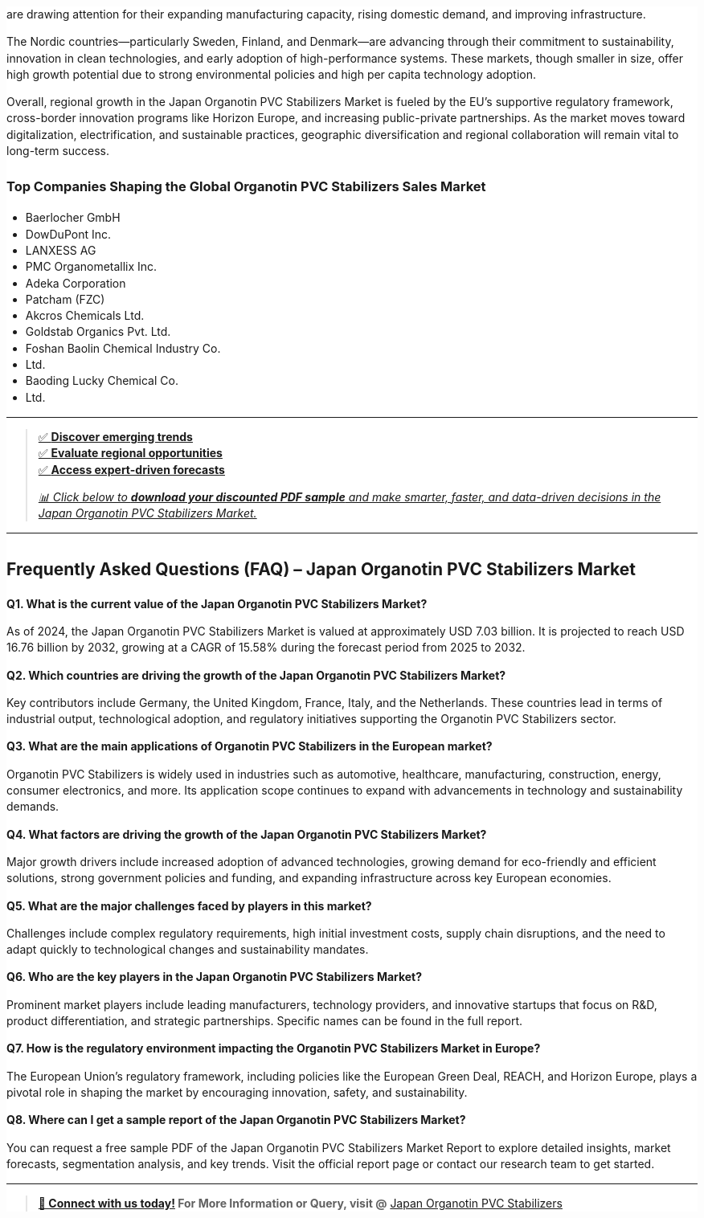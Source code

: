 are drawing attention for their expanding manufacturing capacity, rising domestic demand, and improving infrastructure.</p><p>The Nordic countries&mdash;particularly Sweden, Finland, and Denmark&mdash;are advancing through their commitment to sustainability, innovation in clean technologies, and early adoption of high-performance systems. These markets, though smaller in size, offer high growth potential due to strong environmental policies and high per capita technology adoption.</p><p>Overall, regional growth in the Japan Organotin PVC Stabilizers Market is fueled by the EU&rsquo;s supportive regulatory framework, cross-border innovation programs like Horizon Europe, and increasing public-private partnerships. As the market moves toward digitalization, electrification, and sustainable practices, geographic diversification and regional collaboration will remain vital to long-term success.</p><p><h3>Top Companies Shaping the Global Organotin PVC Stabilizers Sales Market </h3><ul><li>Baerlocher GmbH</li><li>DowDuPont Inc.</li><li>LANXESS AG</li><li>PMC Organometallix Inc.</li><li>Adeka Corporation</li><li>Patcham (FZC)</li><li>Akcros Chemicals Ltd.</li><li>Goldstab Organics Pvt. Ltd.</li><li>Foshan Baolin Chemical Industry Co.</li><li>Ltd.</li><li>Baoding Lucky Chemical Co.</li><li>Ltd.</li></ul></p><hr /><blockquote><p><a href="https://www.marketresearchintellect.com/ask-for-discount/?rid=988935&amp;amp;utm_source=Github-JP&amp;amp;utm_medium=805">✅ <strong data-start="617" data-end="645">Discover emerging trends</strong></a><br data-start="645" data-end="648" /><a href="https://www.marketresearchintellect.com/ask-for-discount/?rid=988935&amp;amp;utm_source=Github-JP&amp;amp;utm_medium=805"> ✅ <strong data-start="650" data-end="685">Evaluate regional opportunities</strong></a><br data-start="685" data-end="688" /><a href="https://www.marketresearchintellect.com/ask-for-discount/?rid=988935&amp;amp;utm_source=Github-JP&amp;amp;utm_medium=805"> ✅ <strong data-start="690" data-end="724">Access expert-driven forecasts</strong></a></p><p class="" data-start="728" data-end="864"><em><a href="https://www.marketresearchintellect.com/ask-for-discount/?rid=988935&amp;amp;utm_source=Github-JP&amp;amp;utm_medium=805">📊 Click below to <strong data-start="746" data-end="785">download your discounted PDF sample</strong> and make smarter, faster, and data-driven decisions in the Japan Organotin PVC Stabilizers Market.</a></em></p></blockquote><hr /><h2>Frequently Asked Questions (FAQ) &ndash; Japan Organotin PVC Stabilizers Market</h2><p><strong>Q1. What is the current value of the Japan Organotin PVC Stabilizers Market?</strong></p><p>As of 2024, the Japan Organotin PVC Stabilizers Market is valued at approximately USD 7.03 billion. It is projected to reach USD 16.76 billion by 2032, growing at a CAGR of 15.58% during the forecast period from 2025 to 2032.</p><p><strong>Q2. Which countries are driving the growth of the Japan Organotin PVC Stabilizers Market?</strong></p><p>Key contributors include Germany, the United Kingdom, France, Italy, and the Netherlands. These countries lead in terms of industrial output, technological adoption, and regulatory initiatives supporting the Organotin PVC Stabilizers sector.</p><p><strong>Q3. What are the main applications of Organotin PVC Stabilizers in the European market?</strong></p><p>Organotin PVC Stabilizers is widely used in industries such as automotive, healthcare, manufacturing, construction, energy, consumer electronics, and more. Its application scope continues to expand with advancements in technology and sustainability demands.</p><p><strong>Q4. What factors are driving the growth of the Japan Organotin PVC Stabilizers Market?</strong></p><p>Major growth drivers include increased adoption of advanced technologies, growing demand for eco-friendly and efficient solutions, strong government policies and funding, and expanding infrastructure across key European economies.</p><p><strong>Q5. What are the major challenges faced by players in this market?</strong></p><p>Challenges include complex regulatory requirements, high initial investment costs, supply chain disruptions, and the need to adapt quickly to technological changes and sustainability mandates.</p><p><strong>Q6. Who are the key players in the Japan Organotin PVC Stabilizers Market?</strong></p><p>Prominent market players include leading manufacturers, technology providers, and innovative startups that focus on R&amp;D, product differentiation, and strategic partnerships. Specific names can be found in the full report.</p><p><strong>Q7. How is the regulatory environment impacting the Organotin PVC Stabilizers Market in Europe?</strong></p><p>The European Union&rsquo;s regulatory framework, including policies like the European Green Deal, REACH, and Horizon Europe, plays a pivotal role in shaping the market by encouraging innovation, safety, and sustainability.</p><p><strong>Q8. Where can I get a sample report of the Japan Organotin PVC Stabilizers Market?</strong></p><p>You can request a free sample PDF of the Japan Organotin PVC Stabilizers Market Report to explore detailed insights, market forecasts, segmentation analysis, and key trends. Visit the official report page or contact our research team to get started.</p><hr /><blockquote><p><span class="font-[700]"><strong><a href="https://www.marketresearchintellect.com/product/global-organotin-pvc-stabilizers-sales-market/?utm_source=Linkedin&utm_medium=805">📩 Connect with us today!</a> For More Information or Query, visit&nbsp;@</strong>&nbsp;</span><span class="font-[700]"><a href="https://www.marketresearchintellect.com/product/global-organotin-pvc-stabilizers-sales-market/?utm_source=Linkedin&utm_medium=805" target="_blank" data-tracking-control-name="article-ssr-frontend-pulse_little-text-block" data-tracking-will-navigate="" data-test-link="">Japan Organotin PVC Stabilizers
